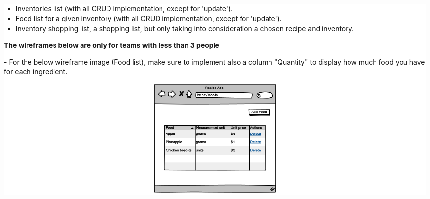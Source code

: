 - Inventories list (with all CRUD implementation, except for 'update').
- Food list for a given inventory (with all CRUD implementation, except for 'update').
- Inventory shopping list, a shopping list, but only taking into consideration a chosen recipe and inventory.

**The wireframes below are only for teams with less than 3 people**
<p> - For the below wireframe image (Food list), make sure to implement also a column "Quantity" to display how much food you have for each ingredient. </p>
<p align="center"> 
  <img src="./images/food_index.png" alt="List of all foods for a user" width="250px" />